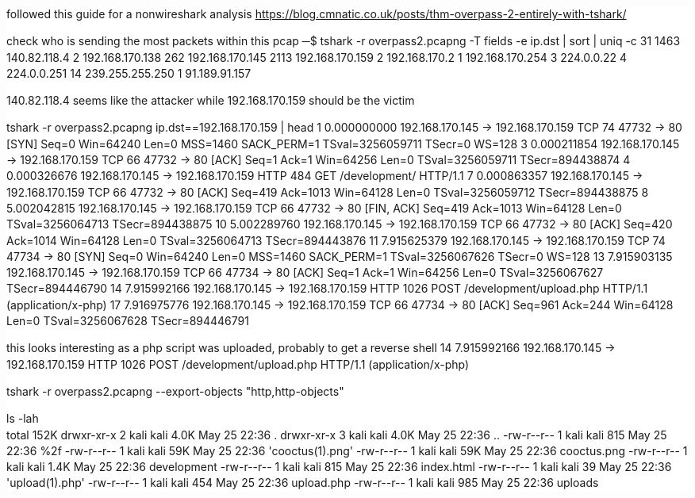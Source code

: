 


followed this guide for a nonwireshark analysis
https://blog.cmnatic.co.uk/posts/thm-overpass-2-entirely-with-tshark/


check who is sending the most packets within this pcap
─$ tshark -r overpass2.pcapng -T fields -e ip.dst | sort | uniq -c
     31 
   1463 140.82.118.4
      2 192.168.170.138
    262 192.168.170.145
   2113 192.168.170.159
      2 192.168.170.2
      1 192.168.170.254
      3 224.0.0.22
      4 224.0.0.251
     14 239.255.255.250
      1 91.189.91.157


140.82.118.4 seems like the attacker while 192.168.170.159 should be the victim

tshark -r overpass2.pcapng ip.dst==192.168.170.159 | head
    1 0.000000000 192.168.170.145 → 192.168.170.159 TCP 74 47732 → 80 [SYN] Seq=0 Win=64240 Len=0 MSS=1460 SACK_PERM=1 TSval=3256059711 TSecr=0 WS=128
    3 0.000211854 192.168.170.145 → 192.168.170.159 TCP 66 47732 → 80 [ACK] Seq=1 Ack=1 Win=64256 Len=0 TSval=3256059711 TSecr=894438874
    4 0.000326676 192.168.170.145 → 192.168.170.159 HTTP 484 GET /development/ HTTP/1.1 
    7 0.000863357 192.168.170.145 → 192.168.170.159 TCP 66 47732 → 80 [ACK] Seq=419 Ack=1013 Win=64128 Len=0 TSval=3256059712 TSecr=894438875
    8 5.002042815 192.168.170.145 → 192.168.170.159 TCP 66 47732 → 80 [FIN, ACK] Seq=419 Ack=1013 Win=64128 Len=0 TSval=3256064713 TSecr=894438875
   10 5.002289760 192.168.170.145 → 192.168.170.159 TCP 66 47732 → 80 [ACK] Seq=420 Ack=1014 Win=64128 Len=0 TSval=3256064713 TSecr=894443876
   11 7.915625379 192.168.170.145 → 192.168.170.159 TCP 74 47734 → 80 [SYN] Seq=0 Win=64240 Len=0 MSS=1460 SACK_PERM=1 TSval=3256067626 TSecr=0 WS=128
   13 7.915903135 192.168.170.145 → 192.168.170.159 TCP 66 47734 → 80 [ACK] Seq=1 Ack=1 Win=64256 Len=0 TSval=3256067627 TSecr=894446790
   14 7.915992166 192.168.170.145 → 192.168.170.159 HTTP 1026 POST /development/upload.php HTTP/1.1  (application/x-php)
   17 7.916975776 192.168.170.145 → 192.168.170.159 TCP 66 47734 → 80 [ACK] Seq=961 Ack=244 Win=64128 Len=0 TSval=3256067628 TSecr=894446791
                                                                                                                                                    

this looks interesting as a php script was uploaded, probably to get a reverse shell 
14 7.915992166 192.168.170.145 → 192.168.170.159 HTTP 1026 POST /development/upload.php HTTP/1.1  (application/x-php)

tshark -r overpass2.pcapng --export-objects "http,http-objects"

ls -lah         
total 152K
drwxr-xr-x 2 kali kali 4.0K May 25 22:36  .
drwxr-xr-x 3 kali kali 4.0K May 25 22:36  ..
-rw-r--r-- 1 kali kali  815 May 25 22:36  %2f
-rw-r--r-- 1 kali kali  59K May 25 22:36 'cooctus(1).png'
-rw-r--r-- 1 kali kali  59K May 25 22:36  cooctus.png
-rw-r--r-- 1 kali kali 1.4K May 25 22:36  development
-rw-r--r-- 1 kali kali  815 May 25 22:36  index.html
-rw-r--r-- 1 kali kali   39 May 25 22:36 'upload(1).php'
-rw-r--r-- 1 kali kali  454 May 25 22:36  upload.php
-rw-r--r-- 1 kali kali  985 May 25 22:36  uploads
